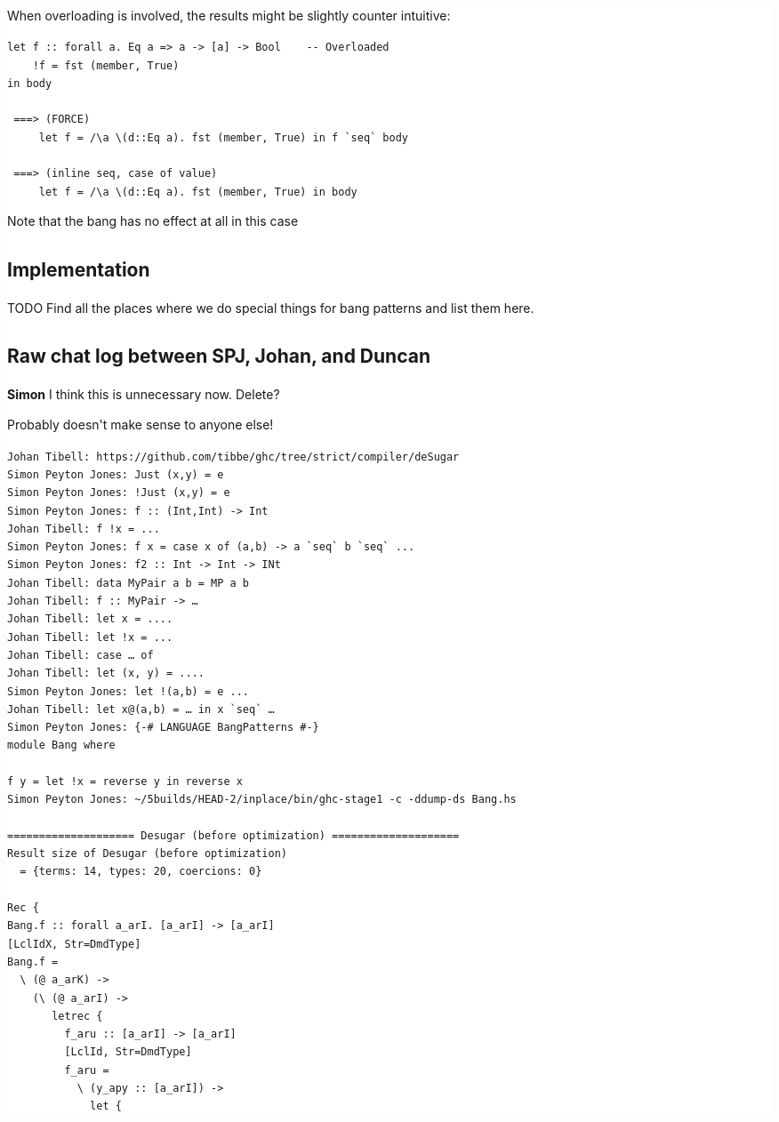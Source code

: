 
When overloading is involved, the results might be slightly counter intuitive:

```wiki
let f :: forall a. Eq a => a -> [a] -> Bool    -- Overloaded
    !f = fst (member, True)
in body

 ===> (FORCE)
     let f = /\a \(d::Eq a). fst (member, True) in f `seq` body

 ===> (inline seq, case of value)
     let f = /\a \(d::Eq a). fst (member, True) in body
```


Note that the bang has no effect at all in this case

## Implementation

TODO Find all the places where we do special things for bang patterns and list them here.

## Raw chat log between SPJ, Johan, and Duncan

**Simon** I think this is unnecessary now.  Delete?


Probably doesn't make sense to anyone else!

```wiki
Johan Tibell: https://github.com/tibbe/ghc/tree/strict/compiler/deSugar
Simon Peyton Jones: Just (x,y) = e
Simon Peyton Jones: !Just (x,y) = e
Simon Peyton Jones: f :: (Int,Int) -> Int
Johan Tibell: f !x = ...
Simon Peyton Jones: f x = case x of (a,b) -> a `seq` b `seq` ...
Simon Peyton Jones: f2 :: Int -> Int -> INt
Johan Tibell: data MyPair a b = MP a b
Johan Tibell: f :: MyPair -> …
Johan Tibell: let x = ....
Johan Tibell: let !x = ...
Johan Tibell: case … of
Johan Tibell: let (x, y) = ....
Simon Peyton Jones: let !(a,b) = e ...
Johan Tibell: let x@(a,b) = … in x `seq` …
Simon Peyton Jones: {-# LANGUAGE BangPatterns #-}
module Bang where

f y = let !x = reverse y in reverse x
Simon Peyton Jones: ~/5builds/HEAD-2/inplace/bin/ghc-stage1 -c -ddump-ds Bang.hs

==================== Desugar (before optimization) ====================
Result size of Desugar (before optimization)
  = {terms: 14, types: 20, coercions: 0}

Rec {
Bang.f :: forall a_arI. [a_arI] -> [a_arI]
[LclIdX, Str=DmdType]
Bang.f =
  \ (@ a_arK) ->
    (\ (@ a_arI) ->
       letrec {
         f_aru :: [a_arI] -> [a_arI]
         [LclId, Str=DmdType]
         f_aru =
           \ (y_apy :: [a_arI]) ->
             let {
```